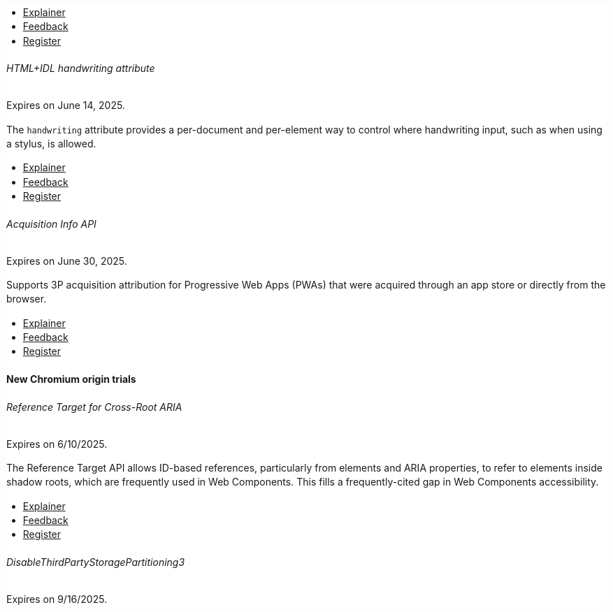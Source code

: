 * [Explainer](https://github.com/MicrosoftEdge/MSEdgeExplainers/blob/main/LocalFolder/explainer.md)
* [Feedback](https://github.com/MicrosoftEdge/MSEdgeExplainers/issues/new?labels=LocalFolder+Access,OriginTrialFeedback&amp;title=%5BLocalFolder%20Access%5D+Feedback)
* [Register](https://developer.microsoft.com/microsoft-edge/origin-trials/trials/2b21a8cd-43aa-41da-810d-fad103e699dc)



###### HTML+IDL handwriting attribute

Expires on June 14, 2025.

The `handwriting` attribute provides a per-document and per-element way to control where handwriting input, such as when using a stylus, is allowed.

* [Explainer](https://github.com/MicrosoftEdge/MSEdgeExplainers/blob/main/Handwriting/explainer.md)
* [Feedback](https://github.com/MicrosoftEdge/MSEdgeExplainers/issues/new?labels=Handwriting,OriginTrialFeedback&amp;title=%5BHandwriting%5D+Feedback)
* [Register](https://developer.microsoft.com/microsoft-edge/origin-trials/trials/36b56357-0271-4e89-a091-3be27184808a)



###### Acquisition Info API

Expires on June 30, 2025.

Supports 3P acquisition attribution for Progressive Web Apps (PWAs) that were acquired through an app store or directly from the browser.

* [Explainer](https://github.com/MicrosoftEdge/MSEdgeExplainers/blob/main/AcquisitionInfo/explainer.md)
* [Feedback](https://github.com/MicrosoftEdge/MSEdgeExplainers/issues/new?labels=Acquisition+Info,OriginTrialFeedback&amp;title=%5BAcquisition%20Info%5D+Feedback)
* [Register](https://developer.microsoft.com/microsoft-edge/origin-trials/trials/4013a45f-3f48-4341-81ea-1bc13bf90c83)



#### New Chromium origin trials



###### Reference Target for Cross-Root ARIA

Expires on 6/10/2025.

The Reference Target API allows ID-based references, particularly from <label> elements and ARIA properties, to refer to elements inside shadow roots, which are frequently used in Web Components.  This fills a frequently-cited gap in Web Components accessibility.

* [Explainer](https://github.com/WICG/webcomponents/blob/gh-pages/proposals/reference-target-explainer.md)
* [Feedback](https://github.com/WICG/webcomponents/issues/new?title=Reference%20Target%3A%20)
* [Register](https://developer.chrome.com/origintrials/#/register_trial/2164542570904944641)



###### DisableThirdPartyStoragePartitioning3

Expires on 9/16/2025.
